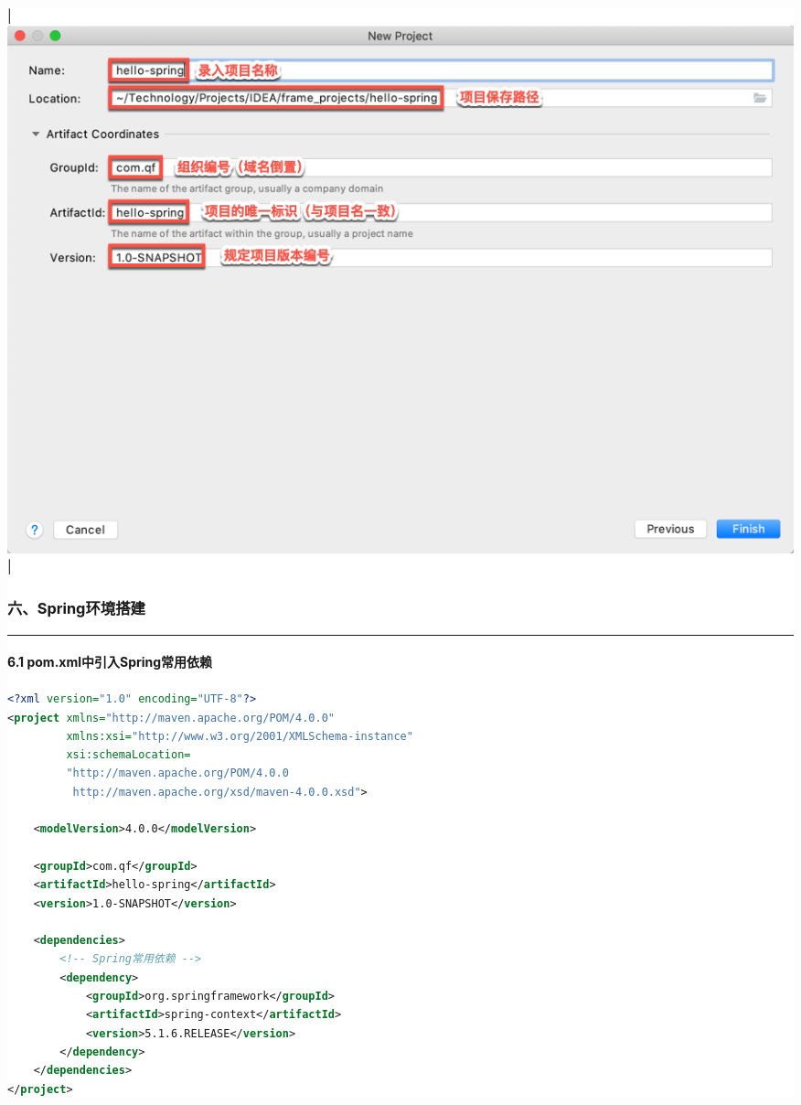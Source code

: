 | ![004](mdpic/004.png) |



### 六、Spring环境搭建

------

#### 6.1 pom.xml中引入Spring常用依赖

```xml
<?xml version="1.0" encoding="UTF-8"?>
<project xmlns="http://maven.apache.org/POM/4.0.0"
         xmlns:xsi="http://www.w3.org/2001/XMLSchema-instance"
         xsi:schemaLocation=
         "http://maven.apache.org/POM/4.0.0 
          http://maven.apache.org/xsd/maven-4.0.0.xsd">
  
    <modelVersion>4.0.0</modelVersion>

    <groupId>com.qf</groupId>
    <artifactId>hello-spring</artifactId>
    <version>1.0-SNAPSHOT</version>

    <dependencies>
        <!-- Spring常用依赖 -->
        <dependency>
            <groupId>org.springframework</groupId>
            <artifactId>spring-context</artifactId>
            <version>5.1.6.RELEASE</version>
        </dependency>
    </dependencies>
</project>

```
